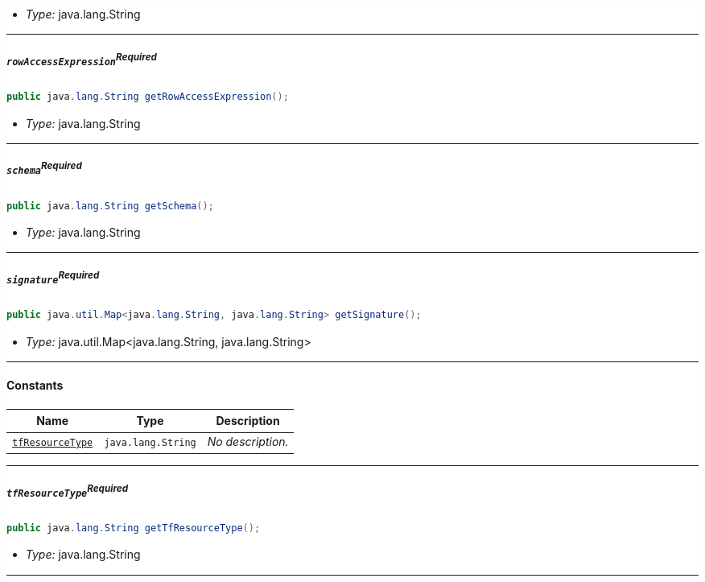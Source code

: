 - *Type:* java.lang.String

---

##### `rowAccessExpression`<sup>Required</sup> <a name="rowAccessExpression" id="@cdktf/provider-snowflake.rowAccessPolicy.RowAccessPolicy.property.rowAccessExpression"></a>

```java
public java.lang.String getRowAccessExpression();
```

- *Type:* java.lang.String

---

##### `schema`<sup>Required</sup> <a name="schema" id="@cdktf/provider-snowflake.rowAccessPolicy.RowAccessPolicy.property.schema"></a>

```java
public java.lang.String getSchema();
```

- *Type:* java.lang.String

---

##### `signature`<sup>Required</sup> <a name="signature" id="@cdktf/provider-snowflake.rowAccessPolicy.RowAccessPolicy.property.signature"></a>

```java
public java.util.Map<java.lang.String, java.lang.String> getSignature();
```

- *Type:* java.util.Map<java.lang.String, java.lang.String>

---

#### Constants <a name="Constants" id="Constants"></a>

| **Name** | **Type** | **Description** |
| --- | --- | --- |
| <code><a href="#@cdktf/provider-snowflake.rowAccessPolicy.RowAccessPolicy.property.tfResourceType">tfResourceType</a></code> | <code>java.lang.String</code> | *No description.* |

---

##### `tfResourceType`<sup>Required</sup> <a name="tfResourceType" id="@cdktf/provider-snowflake.rowAccessPolicy.RowAccessPolicy.property.tfResourceType"></a>

```java
public java.lang.String getTfResourceType();
```

- *Type:* java.lang.String

---